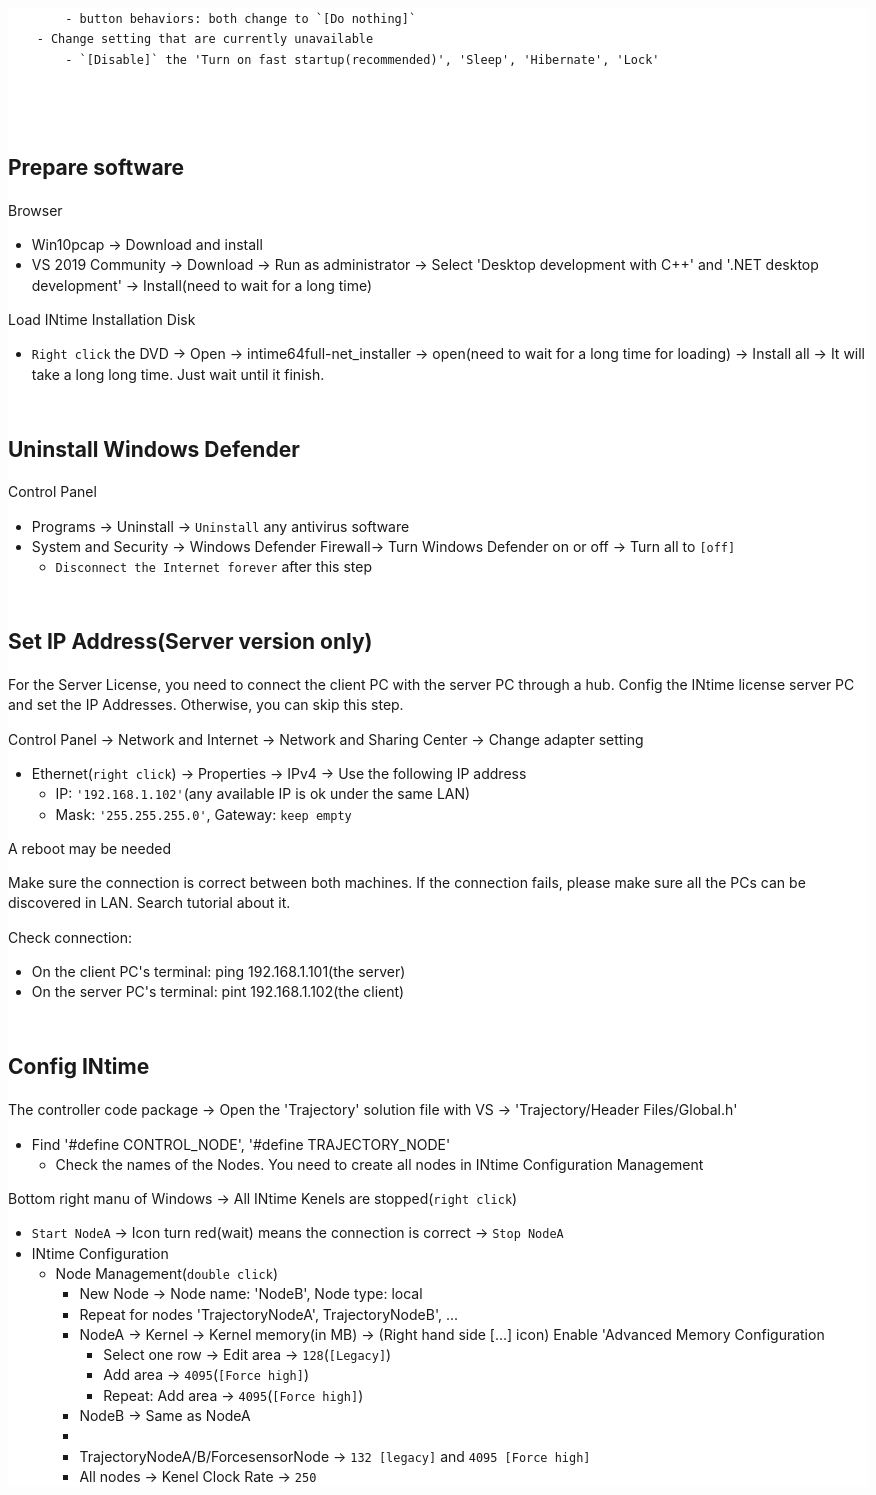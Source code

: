 			- button behaviors: both change to `[Do nothing]`
		- Change setting that are currently unavailable
            - `[Disable]` the 'Turn on fast startup(recommended)', 'Sleep', 'Hibernate', 'Lock'
<br><br>

## Prepare software
Browser
- Win10pcap -> Download and install
- VS 2019 Community -> Download -> Run as administrator -> Select 'Desktop development with C++' and '.NET desktop development' -> Install(need to wait for a long time)

Load INtime Installation Disk
- `Right click` the DVD -> Open -> intime64full-net_installer -> open(need to wait for a long time for loading) -> Install all -> It will take a long long time. Just wait until it finish.
<br><br>

## Uninstall Windows Defender
Control Panel
- Programs -> Uninstall -> `Uninstall` any antivirus software
- System and Security -> Windows Defender Firewall-> Turn Windows Defender on or off -> Turn all to `[off]`
    - `Disconnect the Internet forever` after this step
<br><br>

## Set IP Address(Server version only)
For the Server License, you need to connect the client PC with the server PC through a hub. Config the INtime license server PC and set the IP Addresses. Otherwise, you can skip this step.

Control Panel -> Network and Internet -> Network and Sharing Center -> Change adapter setting
- Ethernet(`right click`) -> Properties -> IPv4 -> Use the following IP address
    - IP: `'192.168.1.102'`(any available IP is ok under the same LAN)
    - Mask: `'255.255.255.0'`, Gateway: `keep empty`

A reboot may be needed

Make sure the connection is correct between both machines. If the connection fails, please make sure all the PCs can be discovered in LAN. Search tutorial about it.

Check connection:
- On the client PC's terminal: ping 192.168.1.101(the server)
- On the server PC's terminal: pint 192.168.1.102(the client)
<br><br>

## Config INtime
The controller code package -> Open the 'Trajectory' solution file with VS -> 'Trajectory/Header Files/Global.h'
- Find '#define CONTROL_NODE', '#define TRAJECTORY_NODE'
    - Check the names of the Nodes. You need to create all nodes in INtime Configuration Management

Bottom right manu of Windows -> All INtime Kenels are stopped(`right click`)
- `Start NodeA` -> Icon turn red(wait) means the connection is correct -> `Stop NodeA`
- INtime Configuration
    - Node Management(`double click`)
        - New Node -> Node name: 'NodeB', Node type: local
        - Repeat for nodes 'TrajectoryNodeA', TrajectoryNodeB', ...
        - NodeA -> Kernel -> Kernel memory(in MB) -> (Right hand side [...] icon) Enable 'Advanced Memory Configuration
            - Select one row -> Edit area -> `128`(`[Legacy]`)
            - Add area -> `4095`(`[Force high]`)
            - Repeat: Add area -> `4095`(`[Force high]`)
        - NodeB -> Same as NodeA
        - 
        - TrajectoryNodeA/B/ForcesensorNode -> `132 [legacy]` and `4095 [Force high]`
        - All nodes -> Kenel Clock Rate -> `250`